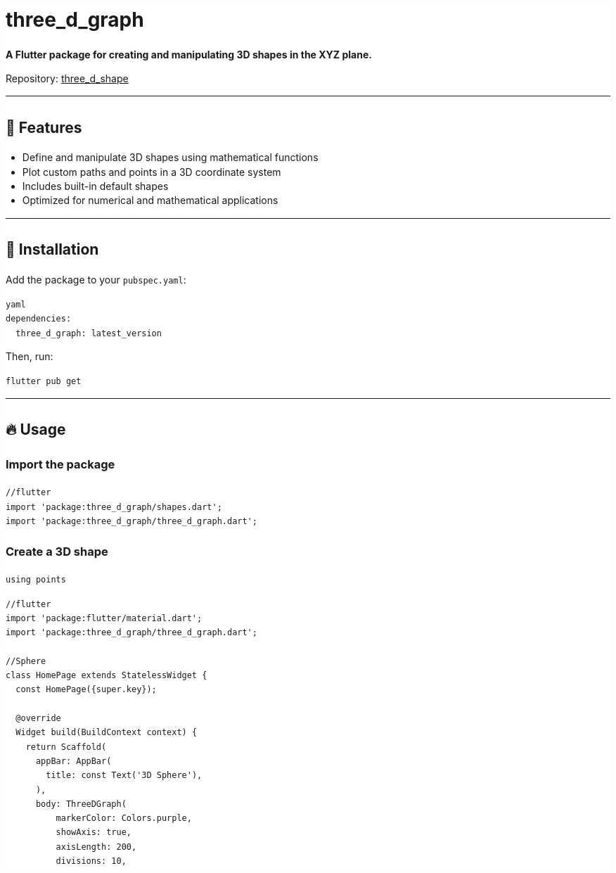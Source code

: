 # three_d_graph

**A Flutter package for creating and manipulating 3D shapes in the XYZ plane.**  

Repository: [three_d_shape](https://github.com/dev-satri/three_d_graph)  

---

## 📌 Features  
- Define and manipulate 3D shapes using mathematical functions  
- Plot custom paths and points in a 3D coordinate system  
- Includes built-in default shapes  
- Optimized for numerical and mathematical applications  

---

## 🚀 Installation  

Add the package to your `pubspec.yaml`:  

```
yaml
dependencies:
  three_d_graph: latest_version
```

Then, run:  
```
flutter pub get
```

---

## 🔥 Usage  

### Import the package  
```
//flutter
import 'package:three_d_graph/shapes.dart';
import 'package:three_d_graph/three_d_graph.dart';
```

### Create a 3D shape  
`using points`
```
//flutter
import 'package:flutter/material.dart';
import 'package:three_d_graph/three_d_graph.dart';

//Sphere
class HomePage extends StatelessWidget {
  const HomePage({super.key});

  @override
  Widget build(BuildContext context) {
    return Scaffold(
      appBar: AppBar(
        title: const Text('3D Sphere'),
      ),
      body: ThreeDGraph(
          markerColor: Colors.purple,
          showAxis: true,
          axisLength: 200,
          divisions: 10,
```
